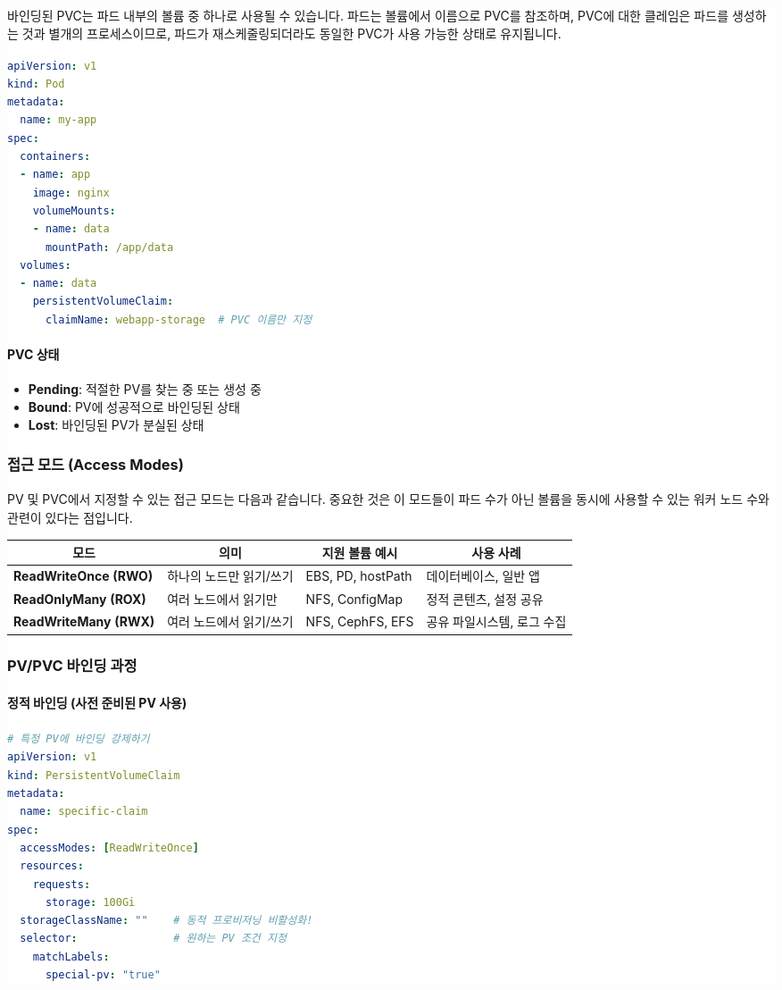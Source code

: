 바인딩된 PVC는 파드 내부의 볼륨 중 하나로 사용될 수 있습니다. 파드는 볼륨에서 이름으로 PVC를 참조하며, PVC에 대한 클레임은 파드를 생성하는 것과 별개의 프로세스이므로, 파드가 재스케줄링되더라도 동일한 PVC가 사용 가능한 상태로 유지됩니다.

```yaml
apiVersion: v1
kind: Pod
metadata:
  name: my-app
spec:
  containers:
  - name: app
    image: nginx
    volumeMounts:
    - name: data
      mountPath: /app/data
  volumes:
  - name: data
    persistentVolumeClaim:
      claimName: webapp-storage  # PVC 이름만 지정
```

#### PVC 상태

- **Pending**: 적절한 PV를 찾는 중 또는 생성 중
- **Bound**: PV에 성공적으로 바인딩된 상태
- **Lost**: 바인딩된 PV가 분실된 상태

### 접근 모드 (Access Modes)

PV 및 PVC에서 지정할 수 있는 접근 모드는 다음과 같습니다. 중요한 것은 이 모드들이 파드 수가 아닌 볼륨을 동시에 사용할 수 있는 워커 노드 수와 관련이 있다는 점입니다.

|모드|의미|지원 볼륨 예시|사용 사례|
|---|---|---|---|
|**ReadWriteOnce (RWO)**|하나의 노드만 읽기/쓰기|EBS, PD, hostPath|데이터베이스, 일반 앱|
|**ReadOnlyMany (ROX)**|여러 노드에서 읽기만|NFS, ConfigMap|정적 콘텐츠, 설정 공유|
|**ReadWriteMany (RWX)**|여러 노드에서 읽기/쓰기|NFS, CephFS, EFS|공유 파일시스템, 로그 수집|

### PV/PVC 바인딩 과정

#### 정적 바인딩 (사전 준비된 PV 사용)

```yaml
# 특정 PV에 바인딩 강제하기
apiVersion: v1
kind: PersistentVolumeClaim
metadata:
  name: specific-claim
spec:
  accessModes: [ReadWriteOnce]
  resources:
    requests:
      storage: 100Gi
  storageClassName: ""    # 동적 프로비저닝 비활성화!
  selector:               # 원하는 PV 조건 지정
    matchLabels:
      special-pv: "true"
```
